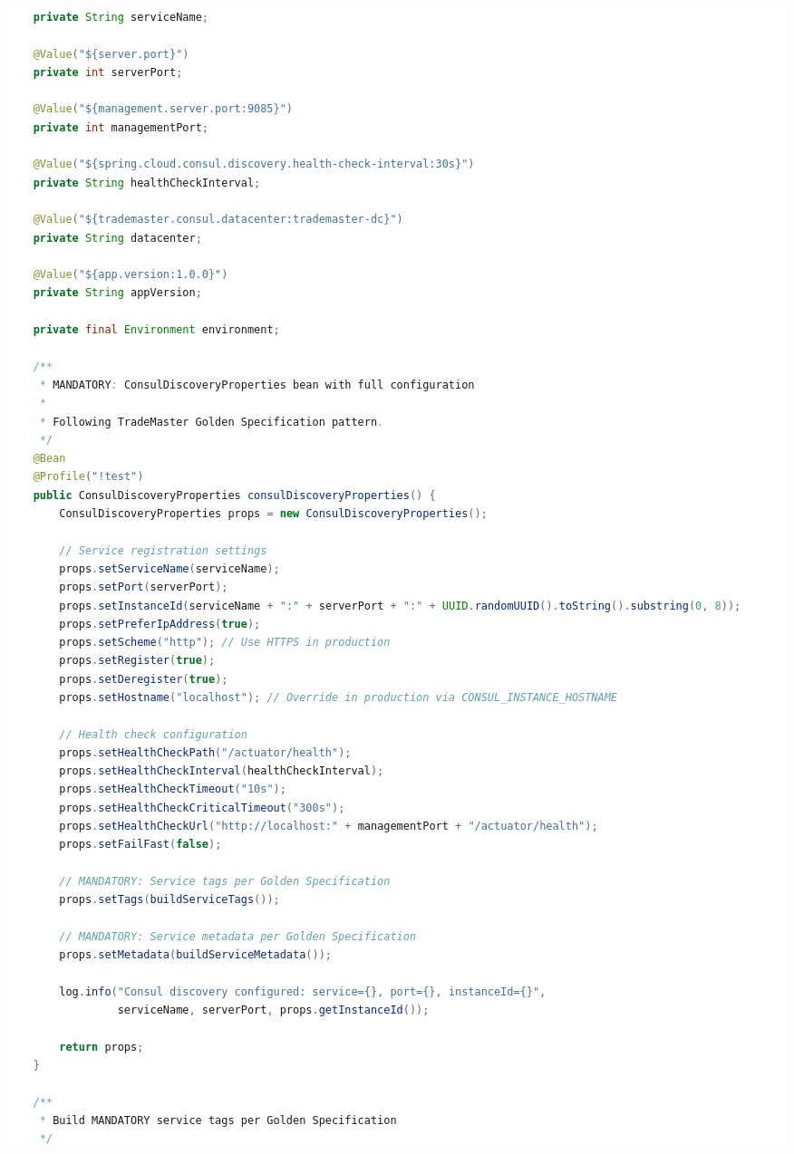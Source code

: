 ```java
    private String serviceName;

    @Value("${server.port}")
    private int serverPort;

    @Value("${management.server.port:9085}")
    private int managementPort;

    @Value("${spring.cloud.consul.discovery.health-check-interval:30s}")
    private String healthCheckInterval;

    @Value("${trademaster.consul.datacenter:trademaster-dc}")
    private String datacenter;

    @Value("${app.version:1.0.0}")
    private String appVersion;

    private final Environment environment;

    /**
     * MANDATORY: ConsulDiscoveryProperties bean with full configuration
     *
     * Following TradeMaster Golden Specification pattern.
     */
    @Bean
    @Profile("!test")
    public ConsulDiscoveryProperties consulDiscoveryProperties() {
        ConsulDiscoveryProperties props = new ConsulDiscoveryProperties();

        // Service registration settings
        props.setServiceName(serviceName);
        props.setPort(serverPort);
        props.setInstanceId(serviceName + ":" + serverPort + ":" + UUID.randomUUID().toString().substring(0, 8));
        props.setPreferIpAddress(true);
        props.setScheme("http"); // Use HTTPS in production
        props.setRegister(true);
        props.setDeregister(true);
        props.setHostname("localhost"); // Override in production via CONSUL_INSTANCE_HOSTNAME

        // Health check configuration
        props.setHealthCheckPath("/actuator/health");
        props.setHealthCheckInterval(healthCheckInterval);
        props.setHealthCheckTimeout("10s");
        props.setHealthCheckCriticalTimeout("300s");
        props.setHealthCheckUrl("http://localhost:" + managementPort + "/actuator/health");
        props.setFailFast(false);

        // MANDATORY: Service tags per Golden Specification
        props.setTags(buildServiceTags());

        // MANDATORY: Service metadata per Golden Specification
        props.setMetadata(buildServiceMetadata());

        log.info("Consul discovery configured: service={}, port={}, instanceId={}",
                 serviceName, serverPort, props.getInstanceId());

        return props;
    }

    /**
     * Build MANDATORY service tags per Golden Specification
     */
```